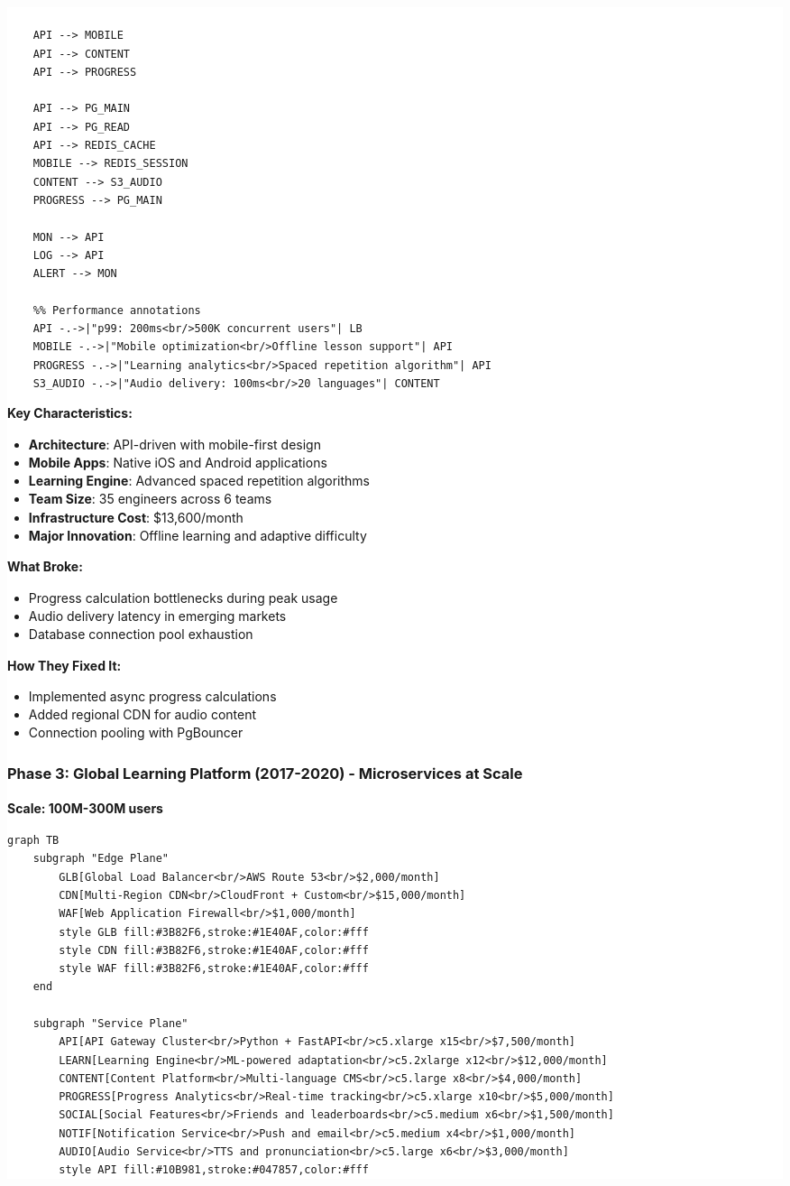 ```mermaid

    API --> MOBILE
    API --> CONTENT
    API --> PROGRESS

    API --> PG_MAIN
    API --> PG_READ
    API --> REDIS_CACHE
    MOBILE --> REDIS_SESSION
    CONTENT --> S3_AUDIO
    PROGRESS --> PG_MAIN

    MON --> API
    LOG --> API
    ALERT --> MON

    %% Performance annotations
    API -.->|"p99: 200ms<br/>500K concurrent users"| LB
    MOBILE -.->|"Mobile optimization<br/>Offline lesson support"| API
    PROGRESS -.->|"Learning analytics<br/>Spaced repetition algorithm"| API
    S3_AUDIO -.->|"Audio delivery: 100ms<br/>20 languages"| CONTENT
```

**Key Characteristics:**
- **Architecture**: API-driven with mobile-first design
- **Mobile Apps**: Native iOS and Android applications
- **Learning Engine**: Advanced spaced repetition algorithms
- **Team Size**: 35 engineers across 6 teams
- **Infrastructure Cost**: $13,600/month
- **Major Innovation**: Offline learning and adaptive difficulty

**What Broke:**
- Progress calculation bottlenecks during peak usage
- Audio delivery latency in emerging markets
- Database connection pool exhaustion

**How They Fixed It:**
- Implemented async progress calculations
- Added regional CDN for audio content
- Connection pooling with PgBouncer

### Phase 3: Global Learning Platform (2017-2020) - Microservices at Scale
**Scale: 100M-300M users**

```mermaid
graph TB
    subgraph "Edge Plane"
        GLB[Global Load Balancer<br/>AWS Route 53<br/>$2,000/month]
        CDN[Multi-Region CDN<br/>CloudFront + Custom<br/>$15,000/month]
        WAF[Web Application Firewall<br/>$1,000/month]
        style GLB fill:#3B82F6,stroke:#1E40AF,color:#fff
        style CDN fill:#3B82F6,stroke:#1E40AF,color:#fff
        style WAF fill:#3B82F6,stroke:#1E40AF,color:#fff
    end

    subgraph "Service Plane"
        API[API Gateway Cluster<br/>Python + FastAPI<br/>c5.xlarge x15<br/>$7,500/month]
        LEARN[Learning Engine<br/>ML-powered adaptation<br/>c5.2xlarge x12<br/>$12,000/month]
        CONTENT[Content Platform<br/>Multi-language CMS<br/>c5.large x8<br/>$4,000/month]
        PROGRESS[Progress Analytics<br/>Real-time tracking<br/>c5.xlarge x10<br/>$5,000/month]
        SOCIAL[Social Features<br/>Friends and leaderboards<br/>c5.medium x6<br/>$1,500/month]
        NOTIF[Notification Service<br/>Push and email<br/>c5.medium x4<br/>$1,000/month]
        AUDIO[Audio Service<br/>TTS and pronunciation<br/>c5.large x6<br/>$3,000/month]
        style API fill:#10B981,stroke:#047857,color:#fff
```